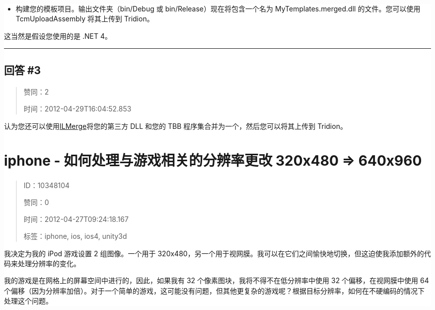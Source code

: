 *   构建您的模板项目。输出文件夹（bin/Debug 或 bin/Release）现在将包含一个名为 MyTemplates.merged.dll 的文件。您可以使用 TcmUploadAssembly 将其上传到 Tridion。

这当然是假设您使用的是 .NET 4。

* * *

## 回答 #3

> 赞同：2
> 
> 时间：2012-04-29T16:04:52.853

认为您还可以使用[ILMerge](http://www.codeproject.com/Articles/9364/Merging-NET-assemblies-using-ILMerge)将您的第三方 DLL 和您的 TBB 程序集合并为一个，然后您可以将其上传到 Tridion。

# iphone - 如何处理与游戏相关的分辨率更改 320x480 => 640x960

> ID：10348104
> 
> 赞同：0
> 
> 时间：2012-04-27T09:24:18.167
> 
> 标签：iphone, ios, ios4, unity3d

我决定为我的 iPod 游戏设置 2 组图像。一个用于 320x480，另一个用于视网膜。我可以在它们之间愉快地切换，但这迫使我添加额外的代码来处理分辨率的变化。

我的游戏是在网格上的屏幕空间中进行的，因此，如果我有 32 个像素图块，我将不得不在低分辨率中使用 32 个偏移，在视网膜中使用 64 个偏移（因为分辨率加倍）。对于一个简单的游戏，这可能没有问题，但其他更复杂的游戏呢？根据目标分辨率，如何在不硬编码的情况下处理这个问题。


